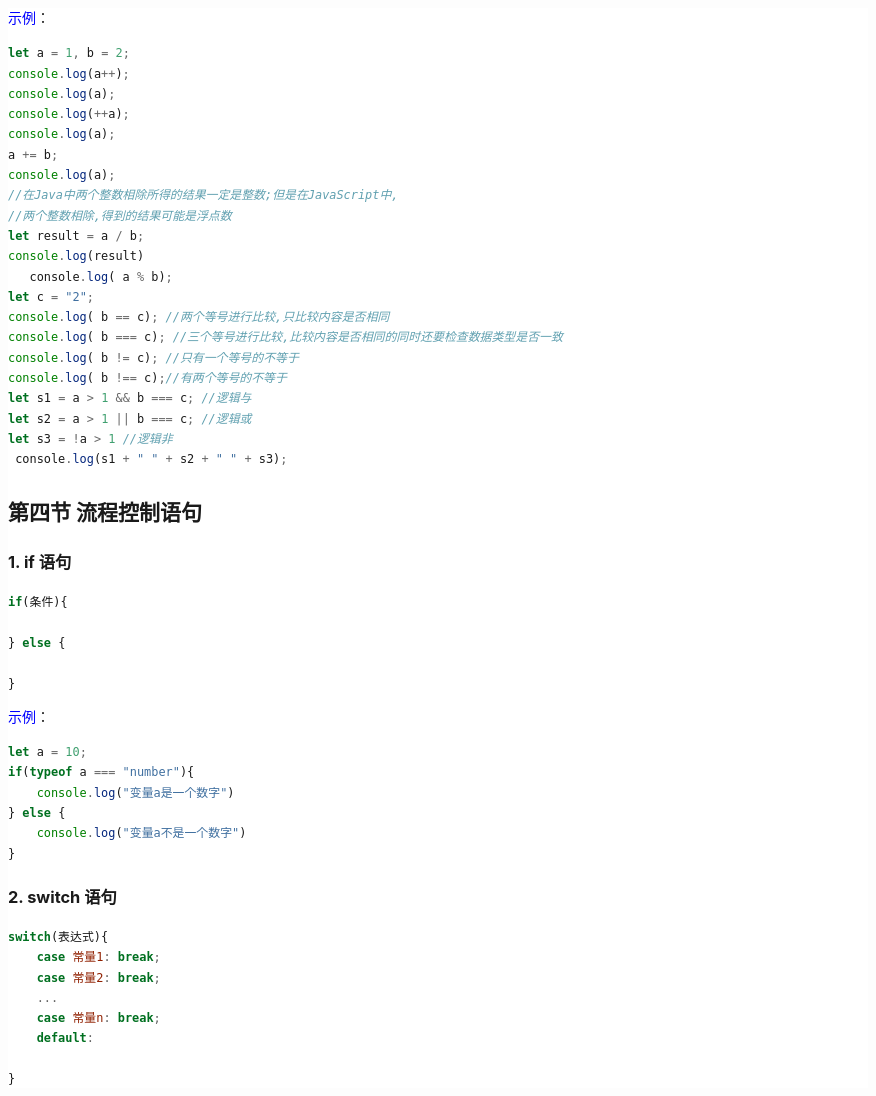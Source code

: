 <font color=blue>示例</font>：

```js
let a = 1, b = 2;
console.log(a++);
console.log(a);
console.log(++a);
console.log(a);
a += b;
console.log(a);
//在Java中两个整数相除所得的结果一定是整数;但是在JavaScript中,
//两个整数相除,得到的结果可能是浮点数
let result = a / b;
console.log(result)
   console.log( a % b);
let c = "2";
console.log( b == c); //两个等号进行比较,只比较内容是否相同
console.log( b === c); //三个等号进行比较,比较内容是否相同的同时还要检查数据类型是否一致
console.log( b != c); //只有一个等号的不等于
console.log( b !== c);//有两个等号的不等于
let s1 = a > 1 && b === c; //逻辑与
let s2 = a > 1 || b === c; //逻辑或
let s3 = !a > 1 //逻辑非
 console.log(s1 + " " + s2 + " " + s3);
```



## 第四节 流程控制语句

### 1. if 语句

```js
if(条件){
    
} else {
    
}
```

<font color=blue>示例</font>：

```js
let a = 10;
if(typeof a === "number"){
 	console.log("变量a是一个数字")
} else {
 	console.log("变量a不是一个数字")
}
```

### 2. switch 语句

```js
switch(表达式){
	case 常量1: break;
    case 常量2: break;
    ...
	case 常量n: break;
    default:
        
}
```
